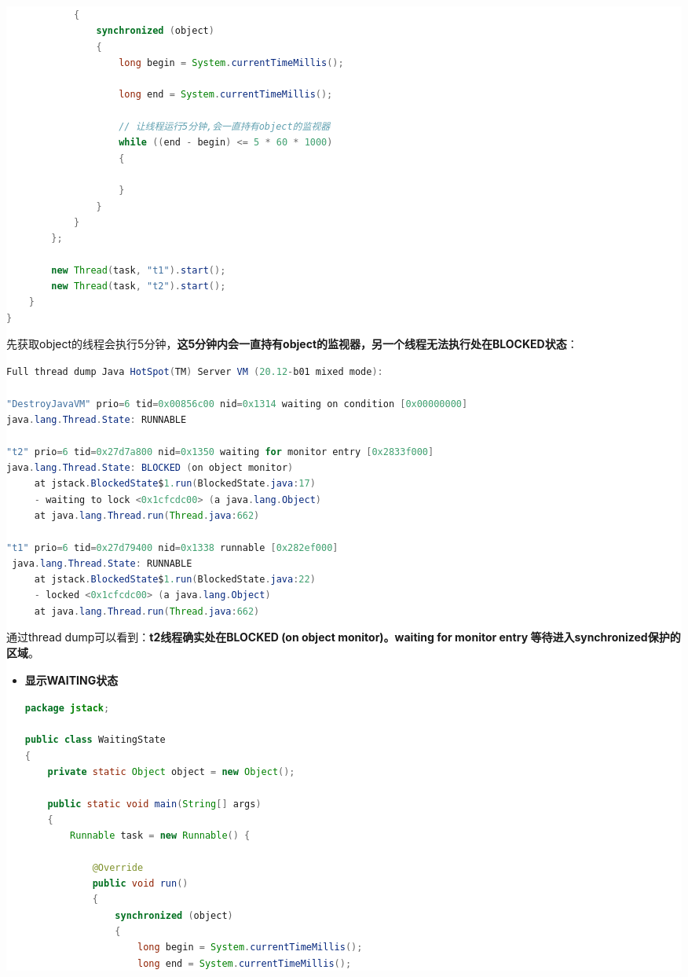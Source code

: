   ```java
              {  
                  synchronized (object)  
                  {  
                      long begin = System.currentTimeMillis();  
    
                      long end = System.currentTimeMillis();  
  
                      // 让线程运行5分钟,会一直持有object的监视器  
                      while ((end - begin) <= 5 * 60 * 1000)  
                      {  
    
                      }  
                  }  
              }  
          };  
  
          new Thread(task, "t1").start();  
          new Thread(task, "t2").start();  
      }  
  } 
  ```

  先获取object的线程会执行5分钟，**这5分钟内会一直持有object的监视器，另一个线程无法执行处在BLOCKED状态**：

  ```java
  Full thread dump Java HotSpot(TM) Server VM (20.12-b01 mixed mode):  
    
  "DestroyJavaVM" prio=6 tid=0x00856c00 nid=0x1314 waiting on condition [0x00000000]  
  java.lang.Thread.State: RUNNABLE  
  
  "t2" prio=6 tid=0x27d7a800 nid=0x1350 waiting for monitor entry [0x2833f000]  
  java.lang.Thread.State: BLOCKED (on object monitor)  
       at jstack.BlockedState$1.run(BlockedState.java:17)  
       - waiting to lock <0x1cfcdc00> (a java.lang.Object)  
       at java.lang.Thread.run(Thread.java:662)  
  
  "t1" prio=6 tid=0x27d79400 nid=0x1338 runnable [0x282ef000]  
   java.lang.Thread.State: RUNNABLE  
       at jstack.BlockedState$1.run(BlockedState.java:22)  
       - locked <0x1cfcdc00> (a java.lang.Object)  
       at java.lang.Thread.run(Thread.java:662)
  ```

  通过thread dump可以看到：**t2线程确实处在BLOCKED (on object monitor)。waiting for monitor entry 等待进入synchronized保护的区域**。

- **显示WAITING状态**

  ```java
  package jstack;  
    
  public class WaitingState  
  {  
      private static Object object = new Object();  
  
      public static void main(String[] args)  
      {  
          Runnable task = new Runnable() {  
  
              @Override  
              public void run()  
              {  
                  synchronized (object)  
                  {  
                      long begin = System.currentTimeMillis();  
                      long end = System.currentTimeMillis();  
  ```